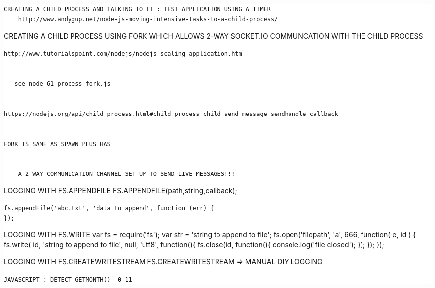 	CREATING A CHILD PROCESS AND TALKING TO IT : TEST APPLICATION USING A TIMER 
		http://www.andygup.net/node-js-moving-intensive-tasks-to-a-child-process/
		
		
	
	
	
	
	
	
	
CREATING A CHILD PROCESS USING FORK WHICH ALLOWS 2-WAY SOCKET.IO COMMUNCATION WITH THE CHILD PROCESS 
 
	http://www.tutorialspoint.com/nodejs/nodejs_scaling_application.htm
	
	
	   see node_61_process_fork.js 
		
		
	https://nodejs.org/api/child_process.html#child_process_child_send_message_sendhandle_callback
	
	
	FORK IS SAME AS SPAWN PLUS HAS 
	
	
		A 2-WAY COMMUNICATION CHANNEL SET UP TO SEND LIVE MESSAGES!!!
		
		
		
		
		
		
	
	
	
	
	
	
		
LOGGING WITH FS.APPENDFILE
	FS.APPENDFILE(path,string,callback);
	
	fs.appendFile('abc.txt', 'data to append', function (err) {
	});
	
	
	
	
LOGGING WITH FS.WRITE 
			var fs = require('fs');
			var str = 'string to append to file';
			fs.open('filepath', 'a', 666, function( e, id ) {
			  fs.write( id, 'string to append to file', null, 'utf8', function(){
				fs.close(id, function(){
				  console.log('file closed');
				});
			  });
			});
			
			
			
			
			
			
			
LOGGING WITH FS.CREATEWRITESTREAM 
	FS.CREATEWRITESTREAM => MANUAL DIY LOGGING 
	
	JAVASCRIPT : DETECT GETMONTH()  0-11 
	